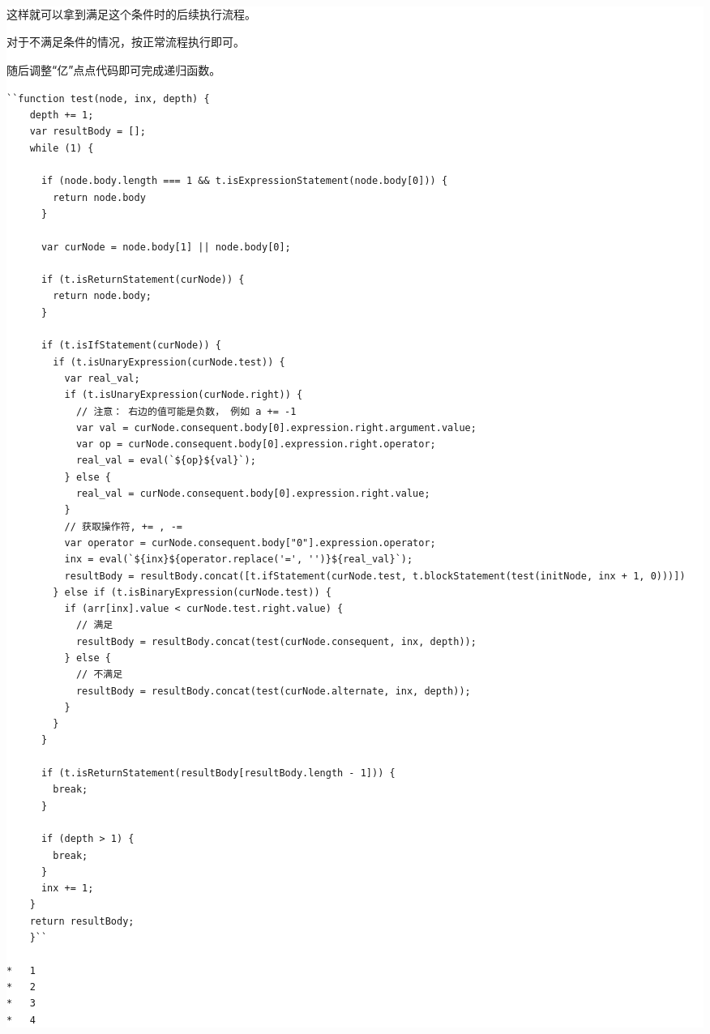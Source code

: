 这样就可以拿到满足这个条件时的后续执行流程。

对于不满足条件的情况，按正常流程执行即可。

随后调整“亿”点点代码即可完成递归函数。

```
``function test(node, inx, depth) {
    depth += 1;
    var resultBody = [];
    while (1) {

      if (node.body.length === 1 && t.isExpressionStatement(node.body[0])) {
        return node.body
      }

      var curNode = node.body[1] || node.body[0];

      if (t.isReturnStatement(curNode)) {
        return node.body;
      }

      if (t.isIfStatement(curNode)) {
        if (t.isUnaryExpression(curNode.test)) {
          var real_val;
          if (t.isUnaryExpression(curNode.right)) {
            // 注意： 右边的值可能是负数， 例如 a += -1
            var val = curNode.consequent.body[0].expression.right.argument.value;
            var op = curNode.consequent.body[0].expression.right.operator;
            real_val = eval(`${op}${val}`);
          } else {
            real_val = curNode.consequent.body[0].expression.right.value;
          }
          // 获取操作符, += , -=
          var operator = curNode.consequent.body["0"].expression.operator;
          inx = eval(`${inx}${operator.replace('=', '')}${real_val}`);
          resultBody = resultBody.concat([t.ifStatement(curNode.test, t.blockStatement(test(initNode, inx + 1, 0)))])
        } else if (t.isBinaryExpression(curNode.test)) {
          if (arr[inx].value < curNode.test.right.value) {
            // 满足
            resultBody = resultBody.concat(test(curNode.consequent, inx, depth));
          } else {
            // 不满足
            resultBody = resultBody.concat(test(curNode.alternate, inx, depth));
          }
        }
      }

      if (t.isReturnStatement(resultBody[resultBody.length - 1])) {
        break;
      }

      if (depth > 1) {
        break;
      }
      inx += 1;
    }
    return resultBody;
    }`` 

*   1
*   2
*   3
*   4
```
